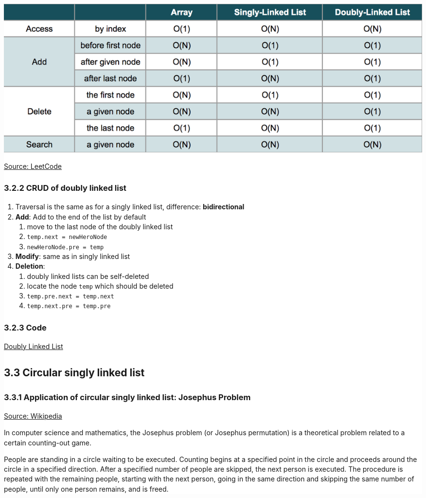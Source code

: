 ![Comparison of Time Complexity](src/image/ComparisonOfTimeComplexityBetweenLinkedListsAndArray.png "Comparison of Time Complexity")

[Source: LeetCode](https://leetcode.com/explore/learn/card/linked-list/213/conclusion/1230/)

### 3.2.2 CRUD of doubly linked list

1. Traversal is the same as for a singly linked list, difference: **bidirectional**
2. **Add**: Add to the end of the list by default
   1. move to the last node of the doubly linked list
   2. `temp.next = newHeroNode`
   3. `newHeroNode.pre = temp`
3. **Modify**: same as in singly linked list
4. **Deletion**:
    1. doubly linked lists can be self-deleted
    2. locate the node `temp` which should be deleted
    3. `temp.pre.next = temp.next`
    4. `temp.next.pre = temp.pre`

### 3.2.3 Code

[Doubly Linked List](src/com/yijie/linkedlist/DoubleLinkedListDemo.java)

## 3.3 Circular singly linked list

### 3.3.1 Application of circular singly linked list: Josephus Problem

[Source: Wikipedia](https://en.wikipedia.org/wiki/Josephus_problem)

In computer science and mathematics, the Josephus problem (or Josephus permutation) is a theoretical problem related to
a certain counting-out game.

People are standing in a circle waiting to be executed. Counting begins at a specified point in the circle and proceeds
around the circle in a specified direction. After a specified number of people are skipped, the next person is executed.
The procedure is repeated with the remaining people, starting with the next person, going in the same direction and
skipping the same number of people, until only one person remains, and is freed.
